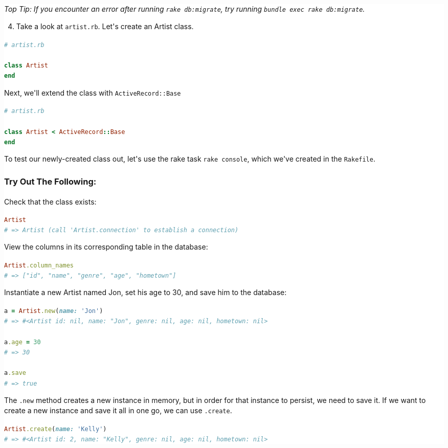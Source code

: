 *Top Tip: If you encounter an error after running `rake db:migrate`, try running `bundle exec rake db:migrate`.*

4) Take a look at `artist.rb`. Let's create an Artist class.

```ruby
# artist.rb

class Artist
end
```

Next, we'll extend the class with `ActiveRecord::Base`

```ruby
# artist.rb

class Artist < ActiveRecord::Base
end
```

To test our newly-created class out, let's use the rake task `rake console`,
which we've created in the `Rakefile`.


### Try Out The Following:

Check that the class exists:

```ruby
Artist
# => Artist (call 'Artist.connection' to establish a connection)
```

View the columns in its corresponding table in the database:

```ruby
Artist.column_names
# => ["id", "name", "genre", "age", "hometown"]
```

Instantiate a new Artist named Jon, set his age to 30, and save him to the database:

```ruby
a = Artist.new(name: 'Jon')
# => #<Artist id: nil, name: "Jon", genre: nil, age: nil, hometown: nil>

a.age = 30
# => 30

a.save
# => true
```

The `.new` method creates a new instance in memory, but in order for that
instance to persist, we need to save it. If we want to create a new instance
and save it all in one go, we can use `.create`.

```ruby
Artist.create(name: 'Kelly')
# => #<Artist id: 2, name: "Kelly", genre: nil, age: nil, hometown: nil>
```


[guide-migrations]: http://guides.rubyonrails.org/v3.2.8/migrations.html
[repo]: https://github.com/learn-co-students/mechanics-of-migrations-v-000
[change-method]: http://edgeguides.rubyonrails.org/active_record_migrations.html#using-the-change-method
[writing-mig]: http://guides.rubyonrails.org/migrations.html#writing-a-migration
[crud]: http://guides.rubyonrails.org/active_record_basics.html#crud-reading-and-writing-data